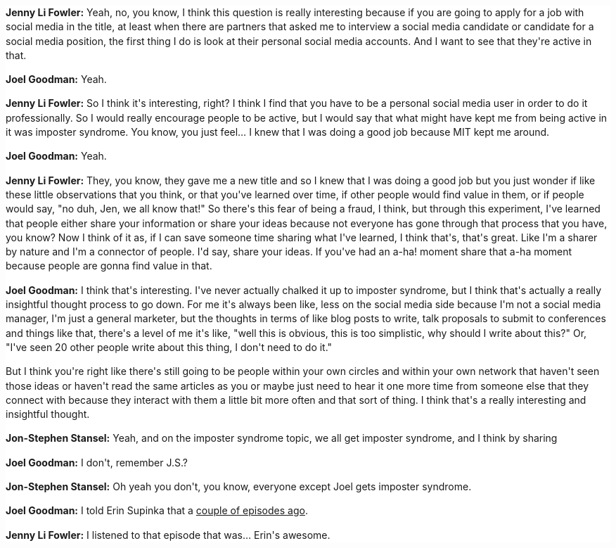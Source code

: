 **Jenny Li Fowler:**
Yeah, no, you know, I think this question is really interesting because if you are going to apply for a job with social media in the title, at least when there are partners that asked me to interview a social media candidate or candidate for a social media position, the first thing I do is look at their personal social media accounts. And I want to see that they're active in that.

**Joel Goodman:**
Yeah.

**Jenny Li Fowler:**
So I think it's interesting, right? I think I find that you have to be a personal social media user in order to do it professionally. So I would really encourage people to be active, but I would say that what might have kept me from being active in it was imposter syndrome. You know, you just feel… I knew that I was doing a good job because MIT kept me around.

**Joel Goodman:**
Yeah.

**Jenny Li Fowler:**
They, you know, they gave me a new title and so I knew that I was doing a good job but you just wonder if like these little observations that you think, or that you've learned over time, if other people would find value in them, or if people would say, "no duh, Jen, we all know that!" So there's this fear of being a fraud, I think, but through this experiment, I've learned that people either share your information or share your ideas because not everyone has gone through that process that you have, you know? Now I think of it as, if I can save someone time sharing what I've learned, I think that's, that's great. Like I'm a sharer by nature and I'm a connector of people. I'd say, share your ideas. If you've had an a-ha! moment share that a-ha moment because people are gonna find value in that.

**Joel Goodman:**
I think that's interesting. I've never actually chalked it up to imposter syndrome, but I think that's actually a really insightful thought process to go down. For me it's always been like, less on the social media side because I'm not a social media manager, I'm just a general marketer, but the thoughts in terms of like blog posts to write, talk proposals to submit to conferences and things like that, there's a level of me it's like, "well this is obvious, this is too simplistic, why should I write about this?" Or, "I've seen 20 other people write about this thing, I don't need to do it."

But I think you're right like there's still going to be people within your own circles and within your own network that haven't seen those ideas or haven't read the same articles as you or maybe just need to hear it one more time from someone else that they connect with because they interact with them a little bit more often and that sort of thing. I think that's a really interesting and insightful thought.

**Jon-Stephen Stansel:** Yeah, and on the imposter syndrome topic, we all get imposter syndrome, and I think by sharing

**Joel Goodman:**
I don't, remember J.S.?

**Jon-Stephen Stansel:** Oh yeah you don't, you know, everyone except Joel gets imposter syndrome.

**Joel Goodman:**
I told Erin Supinka that a [couple of episodes ago](https://thoughtfeederpod.com/podcast/episode-8-great-work-through-great-relationships/).

**Jenny Li Fowler:**
I listened to that episode that was… Erin's awesome.

